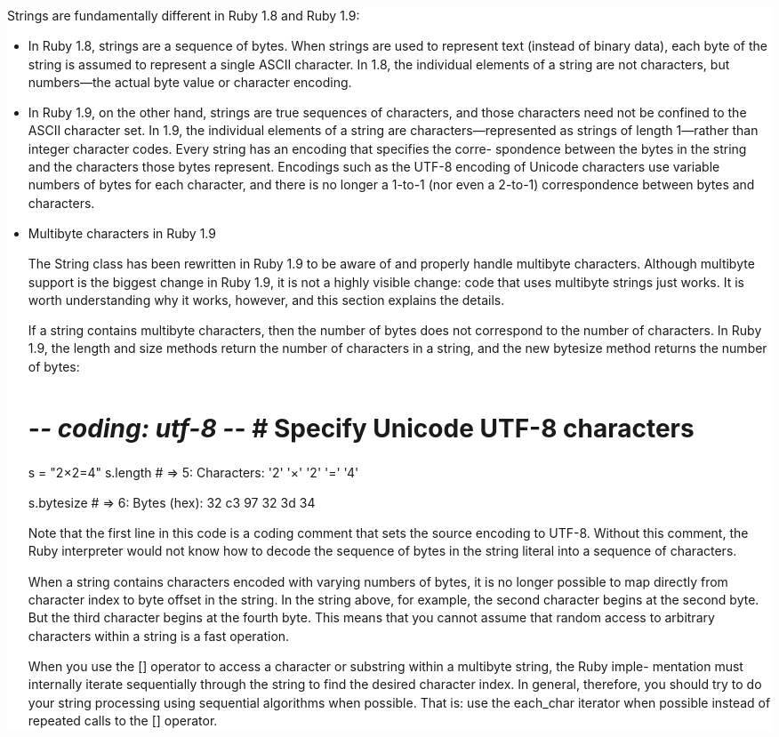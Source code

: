   Strings are fundamentally different in Ruby 1.8 and Ruby 1.9:

  - In Ruby 1.8, strings are a sequence of bytes. When strings are used to
    represent text (instead of binary data), each byte of the string is assumed
    to represent a single ASCII character. In 1.8, the individual elements of a
    string are not characters, but numbers—the actual byte value or character
    encoding.

  - In Ruby 1.9, on the other hand, strings are true sequences of characters,
    and those characters need not be confined to the ASCII character set. In
    1.9, the individual elements of a string are characters—represented as
    strings of length 1—rather than integer character codes. Every string has an
    encoding that specifies the corre- spondence between the bytes in the string
    and the characters those bytes represent.  Encodings such as the UTF-8
    encoding of Unicode characters use variable numbers of bytes for each
    character, and there is no longer a 1-to-1 (nor even a 2-to-1)
    correspondence between bytes and characters.

- Multibyte characters in Ruby 1.9

  The String class has been rewritten in Ruby 1.9 to be aware of and properly
  handle multibyte characters. Although multibyte support is the biggest change
  in Ruby 1.9, it is not a highly visible change: code that uses multibyte
  strings just works. It is worth understanding why it works, however, and this
  section explains the details.

  If a string contains multibyte characters, then the number of bytes does not
  correspond to the number of characters. In Ruby 1.9, the length and size
  methods return the number of characters in a string, and the new bytesize
  method returns the number of bytes:



    # -*- coding: utf-8 -*- # Specify Unicode UTF-8 characters

   s = "2×2=4"
   s.length # => 5: Characters:    '2'      '×'    '2'   '='     '4'

   s.bytesize # => 6: Bytes (hex): 32     c3 97    32     3d      34

  Note that the first line in this code is a coding comment that sets the source
  encoding to UTF-8. Without this comment, the Ruby interpreter would not know
  how to decode the sequence of bytes in the string literal into a sequence of
  characters.

  When a string contains characters encoded with varying numbers of bytes, it is
  no longer possible to map directly from character index to byte offset in the
  string. In the string above, for example, the second character begins at the
  second byte. But the third character begins at the fourth byte. This means
  that you cannot assume that random access to arbitrary characters within a
  string is a fast operation.


  When you use the [] operator to access a character or substring within a
  multibyte string, the Ruby imple- mentation must internally iterate
  sequentially through the string to find the desired character index. In
  general, therefore, you should try to do your string processing using
  sequential algorithms when possible. That is: use the each_char iterator when
  possible instead of repeated calls to the [] operator.
